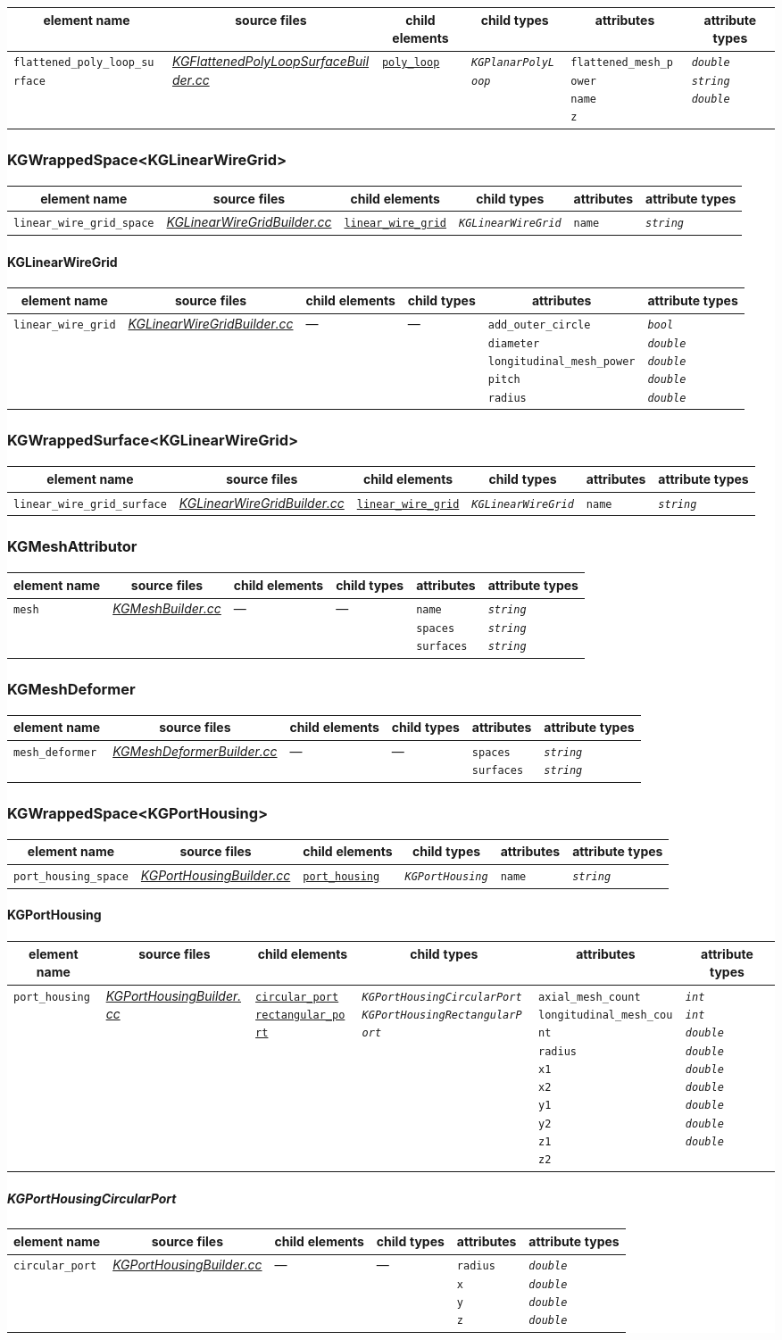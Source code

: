 |element name|source files|child elements|child types|attributes|attribute types|
|-----|-----|-----|-----|-----|-----|
|<a name="kgflattenedpolyloopsurface">`flattened_poly_loop_surface`</a>|[*KGFlattenedPolyLoopSurfaceBuilder.cc*](https://github.com/KATRIN-Experiment/Kassiopeia/tree/main/KGeoBag/Source/Bindings/Shapes/FlattenedAreas/Source/KGFlattenedPolyLoopSurfaceBuilder.cc)|[`poly_loop`](#kgplanarpolyloop)|*`KGPlanarPolyLoop`*|`flattened_mesh_power`<br>`name`<br>`z`|*`double`*<br>*`string`*<br>*`double`*|

### KGWrappedSpace\<KGLinearWireGrid\>

|element name|source files|child elements|child types|attributes|attribute types|
|-----|-----|-----|-----|-----|-----|
|<a name="kgwrappedspace\<kglinearwiregrid\>">`linear_wire_grid_space`</a>|[*KGLinearWireGridBuilder.cc*](https://github.com/KATRIN-Experiment/Kassiopeia/tree/main/KGeoBag/Source/Bindings/Shapes/Complex/Source/KGLinearWireGridBuilder.cc)|[`linear_wire_grid`](#kglinearwiregrid)|*`KGLinearWireGrid`*|`name`|*`string`*|

#### KGLinearWireGrid

|element name|source files|child elements|child types|attributes|attribute types|
|-----|-----|-----|-----|-----|-----|
|<a name="kglinearwiregrid">`linear_wire_grid`</a>|[*KGLinearWireGridBuilder.cc*](https://github.com/KATRIN-Experiment/Kassiopeia/tree/main/KGeoBag/Source/Bindings/Shapes/Complex/Source/KGLinearWireGridBuilder.cc)|—    |—    |`add_outer_circle`<br>`diameter`<br>`longitudinal_mesh_power`<br>`pitch`<br>`radius`|*`bool`*<br>*`double`*<br>*`double`*<br>*`double`*<br>*`double`*|

### KGWrappedSurface\<KGLinearWireGrid\>

|element name|source files|child elements|child types|attributes|attribute types|
|-----|-----|-----|-----|-----|-----|
|<a name="kgwrappedsurface\<kglinearwiregrid\>">`linear_wire_grid_surface`</a>|[*KGLinearWireGridBuilder.cc*](https://github.com/KATRIN-Experiment/Kassiopeia/tree/main/KGeoBag/Source/Bindings/Shapes/Complex/Source/KGLinearWireGridBuilder.cc)|[`linear_wire_grid`](#kglinearwiregrid)|*`KGLinearWireGrid`*|`name`|*`string`*|

### KGMeshAttributor

|element name|source files|child elements|child types|attributes|attribute types|
|-----|-----|-----|-----|-----|-----|
|<a name="kgmeshattributor">`mesh`</a>|[*KGMeshBuilder.cc*](https://github.com/KATRIN-Experiment/Kassiopeia/tree/main/KGeoBag/Source/Bindings/Extensions/Mesh/Source/KGMeshBuilder.cc)|—    |—    |`name`<br>`spaces`<br>`surfaces`|*`string`*<br>*`string`*<br>*`string`*|

### KGMeshDeformer

|element name|source files|child elements|child types|attributes|attribute types|
|-----|-----|-----|-----|-----|-----|
|<a name="kgmeshdeformer">`mesh_deformer`</a>|[*KGMeshDeformerBuilder.cc*](https://github.com/KATRIN-Experiment/Kassiopeia/tree/main/KGeoBag/Source/Bindings/Extensions/Deformation/Source/KGMeshDeformerBuilder.cc)|—    |—    |`spaces`<br>`surfaces`|*`string`*<br>*`string`*|

### KGWrappedSpace\<KGPortHousing\>

|element name|source files|child elements|child types|attributes|attribute types|
|-----|-----|-----|-----|-----|-----|
|<a name="kgwrappedspace\<kgporthousing\>">`port_housing_space`</a>|[*KGPortHousingBuilder.cc*](https://github.com/KATRIN-Experiment/Kassiopeia/tree/main/KGeoBag/Source/Bindings/Shapes/Complex/Source/KGPortHousingBuilder.cc)|[`port_housing`](#kgporthousing)|*`KGPortHousing`*|`name`|*`string`*|

#### KGPortHousing

|element name|source files|child elements|child types|attributes|attribute types|
|-----|-----|-----|-----|-----|-----|
|<a name="kgporthousing">`port_housing`</a>|[*KGPortHousingBuilder.cc*](https://github.com/KATRIN-Experiment/Kassiopeia/tree/main/KGeoBag/Source/Bindings/Shapes/Complex/Source/KGPortHousingBuilder.cc)|[`circular_port`](#kgporthousingcircularport)<br>[`rectangular_port`](#kgporthousingrectangularport)|*`KGPortHousingCircularPort`*<br>*`KGPortHousingRectangularPort`*|`axial_mesh_count`<br>`longitudinal_mesh_count`<br>`radius`<br>`x1`<br>`x2`<br>`y1`<br>`y2`<br>`z1`<br>`z2`|*`int`*<br>*`int`*<br>*`double`*<br>*`double`*<br>*`double`*<br>*`double`*<br>*`double`*<br>*`double`*<br>*`double`*|

##### KGPortHousingCircularPort

|element name|source files|child elements|child types|attributes|attribute types|
|-----|-----|-----|-----|-----|-----|
|<a name="kgporthousingcircularport">`circular_port`</a>|[*KGPortHousingBuilder.cc*](https://github.com/KATRIN-Experiment/Kassiopeia/tree/main/KGeoBag/Source/Bindings/Shapes/Complex/Source/KGPortHousingBuilder.cc)|—    |—    |`radius`<br>`x`<br>`y`<br>`z`|*`double`*<br>*`double`*<br>*`double`*<br>*`double`*|
